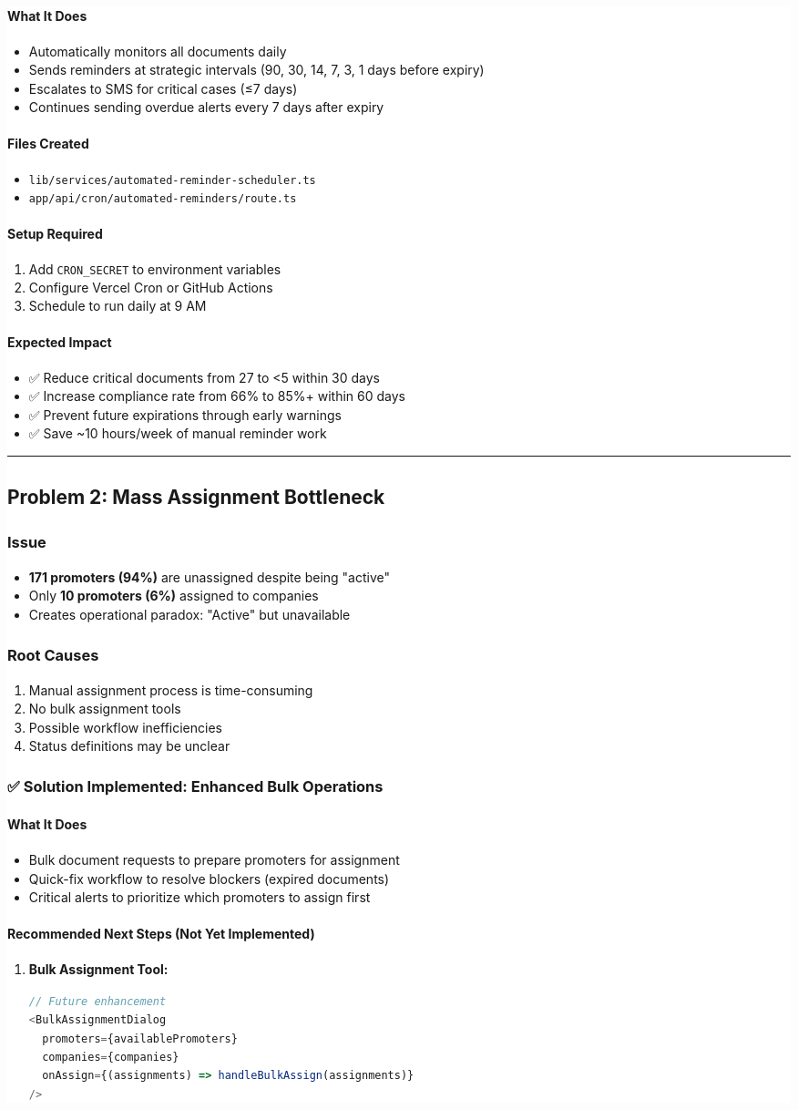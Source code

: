 #### What It Does
- Automatically monitors all documents daily
- Sends reminders at strategic intervals (90, 30, 14, 7, 3, 1 days before expiry)
- Escalates to SMS for critical cases (≤7 days)
- Continues sending overdue alerts every 7 days after expiry

#### Files Created
- `lib/services/automated-reminder-scheduler.ts`
- `app/api/cron/automated-reminders/route.ts`

#### Setup Required
1. Add `CRON_SECRET` to environment variables
2. Configure Vercel Cron or GitHub Actions
3. Schedule to run daily at 9 AM

#### Expected Impact
- ✅ Reduce critical documents from 27 to <5 within 30 days
- ✅ Increase compliance rate from 66% to 85%+ within 60 days
- ✅ Prevent future expirations through early warnings
- ✅ Save ~10 hours/week of manual reminder work

---

## Problem 2: Mass Assignment Bottleneck

### Issue
- **171 promoters (94%)** are unassigned despite being "active"
- Only **10 promoters (6%)** assigned to companies
- Creates operational paradox: "Active" but unavailable

### Root Causes
1. Manual assignment process is time-consuming
2. No bulk assignment tools
3. Possible workflow inefficiencies
4. Status definitions may be unclear

### ✅ Solution Implemented: **Enhanced Bulk Operations**

#### What It Does
- Bulk document requests to prepare promoters for assignment
- Quick-fix workflow to resolve blockers (expired documents)
- Critical alerts to prioritize which promoters to assign first

#### Recommended Next Steps (Not Yet Implemented)
1. **Bulk Assignment Tool:**
   ```typescript
   // Future enhancement
   <BulkAssignmentDialog
     promoters={availablePromoters}
     companies={companies}
     onAssign={(assignments) => handleBulkAssign(assignments)}
   />
   ```
